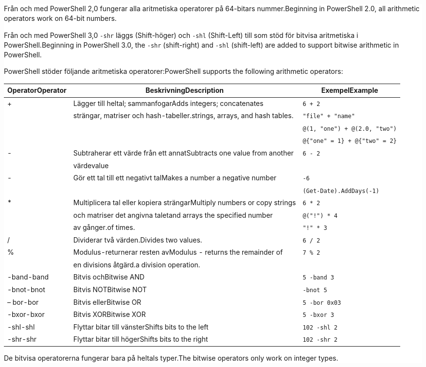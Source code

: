 <span data-ttu-id="02e3b-115">Från och med PowerShell 2,0 fungerar alla aritmetiska operatorer på 64-bitars nummer.</span><span class="sxs-lookup"><span data-stu-id="02e3b-115">Beginning in PowerShell 2.0, all arithmetic operators work on 64-bit numbers.</span></span>

<span data-ttu-id="02e3b-116">Från och med PowerShell 3,0 `-shr` läggs (Shift-höger) och `-shl` (Shift-Left) till som stöd för bitvisa aritmetiska i PowerShell.</span><span class="sxs-lookup"><span data-stu-id="02e3b-116">Beginning in PowerShell 3.0, the `-shr` (shift-right) and `-shl` (shift-left) are added to support bitwise arithmetic in PowerShell.</span></span>

<span data-ttu-id="02e3b-117">PowerShell stöder följande aritmetiska operatorer:</span><span class="sxs-lookup"><span data-stu-id="02e3b-117">PowerShell supports the following arithmetic operators:</span></span>

|<span data-ttu-id="02e3b-118">Operator</span><span class="sxs-lookup"><span data-stu-id="02e3b-118">Operator</span></span>|<span data-ttu-id="02e3b-119">Beskrivning</span><span class="sxs-lookup"><span data-stu-id="02e3b-119">Description</span></span>                       |<span data-ttu-id="02e3b-120">Exempel</span><span class="sxs-lookup"><span data-stu-id="02e3b-120">Example</span></span>                      |
|--------|----------------------------------|-----------------------------|
| +      |<span data-ttu-id="02e3b-121">Lägger till heltal; sammanfogar</span><span class="sxs-lookup"><span data-stu-id="02e3b-121">Adds integers; concatenates</span></span>       |`6 + 2`                      |
|        |<span data-ttu-id="02e3b-122">strängar, matriser och hash-tabeller.</span><span class="sxs-lookup"><span data-stu-id="02e3b-122">strings, arrays, and hash tables.</span></span> |`"file" + "name"`            |
|        |                                  |`@(1, "one") + @(2.0, "two")`|
|        |                                  |`@{"one" = 1} + @{"two" = 2}`|
| -      |<span data-ttu-id="02e3b-123">Subtraherar ett värde från ett annat</span><span class="sxs-lookup"><span data-stu-id="02e3b-123">Subtracts one value from another</span></span>  |`6 - 2`                      |
|        |<span data-ttu-id="02e3b-124">värde</span><span class="sxs-lookup"><span data-stu-id="02e3b-124">value</span></span>                             |                             |
| -      |<span data-ttu-id="02e3b-125">Gör ett tal till ett negativt tal</span><span class="sxs-lookup"><span data-stu-id="02e3b-125">Makes a number a negative number</span></span>  |`-6`                         |
|        |                                  |`(Get-Date).AddDays(-1)`     |
| *      |<span data-ttu-id="02e3b-126">Multiplicera tal eller kopiera strängar</span><span class="sxs-lookup"><span data-stu-id="02e3b-126">Multiply numbers or copy strings</span></span>  |`6 * 2`                      |
|        |<span data-ttu-id="02e3b-127">och matriser det angivna talet</span><span class="sxs-lookup"><span data-stu-id="02e3b-127">and arrays the specified number</span></span>   |`@("!") * 4`                 |
|        |<span data-ttu-id="02e3b-128">av gånger.</span><span class="sxs-lookup"><span data-stu-id="02e3b-128">of times.</span></span>                         |`"!" * 3`                    |
| /      |<span data-ttu-id="02e3b-129">Dividerar två värden.</span><span class="sxs-lookup"><span data-stu-id="02e3b-129">Divides two values.</span></span>               |`6 / 2`                      |
| %      |<span data-ttu-id="02e3b-130">Modulus-returnerar resten av</span><span class="sxs-lookup"><span data-stu-id="02e3b-130">Modulus - returns the remainder of</span></span>|`7 % 2`                      |
|        |<span data-ttu-id="02e3b-131">en divisions åtgärd.</span><span class="sxs-lookup"><span data-stu-id="02e3b-131">a division operation.</span></span>             |                             |
|<span data-ttu-id="02e3b-132">-band</span><span class="sxs-lookup"><span data-stu-id="02e3b-132">-band</span></span>   |<span data-ttu-id="02e3b-133">Bitvis och</span><span class="sxs-lookup"><span data-stu-id="02e3b-133">Bitwise AND</span></span>                       |`5 -band 3`                  |
|<span data-ttu-id="02e3b-134">-bnot</span><span class="sxs-lookup"><span data-stu-id="02e3b-134">-bnot</span></span>   |<span data-ttu-id="02e3b-135">Bitvis NOT</span><span class="sxs-lookup"><span data-stu-id="02e3b-135">Bitwise NOT</span></span>                       |`-bnot 5`                    |
|<span data-ttu-id="02e3b-136">– bor</span><span class="sxs-lookup"><span data-stu-id="02e3b-136">-bor</span></span>    |<span data-ttu-id="02e3b-137">Bitvis eller</span><span class="sxs-lookup"><span data-stu-id="02e3b-137">Bitwise OR</span></span>                        |`5 -bor 0x03`                |
|<span data-ttu-id="02e3b-138">-bxor</span><span class="sxs-lookup"><span data-stu-id="02e3b-138">-bxor</span></span>   |<span data-ttu-id="02e3b-139">Bitvis XOR</span><span class="sxs-lookup"><span data-stu-id="02e3b-139">Bitwise XOR</span></span>                       |`5 -bxor 3`                  |
|<span data-ttu-id="02e3b-140">-shl</span><span class="sxs-lookup"><span data-stu-id="02e3b-140">-shl</span></span>    |<span data-ttu-id="02e3b-141">Flyttar bitar till vänster</span><span class="sxs-lookup"><span data-stu-id="02e3b-141">Shifts bits to the left</span></span>           |`102 -shl 2`                 |
|<span data-ttu-id="02e3b-142">-shr</span><span class="sxs-lookup"><span data-stu-id="02e3b-142">-shr</span></span>    |<span data-ttu-id="02e3b-143">Flyttar bitar till höger</span><span class="sxs-lookup"><span data-stu-id="02e3b-143">Shifts bits to the right</span></span>          |`102 -shr 2`                 |

<span data-ttu-id="02e3b-144">De bitvisa operatorerna fungerar bara på heltals typer.</span><span class="sxs-lookup"><span data-stu-id="02e3b-144">The bitwise operators only work on integer types.</span></span>
